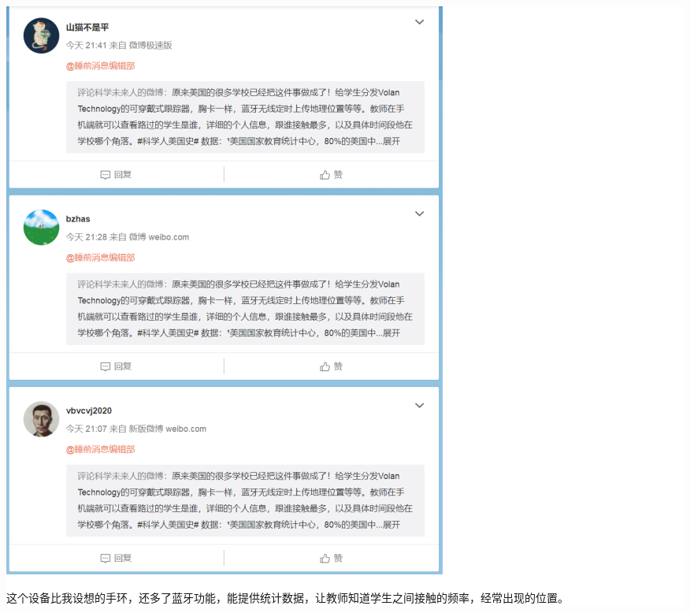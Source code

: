 ![](/images/btnews/0401_0500/0413/b2ce81a9-11e0-49a7-ae5f-b3a6b39a26cb.png)


这个设备比我设想的手环，还多了蓝牙功能，能提供统计数据，让教师知道学生之间接触的频率，经常出现的位置。

